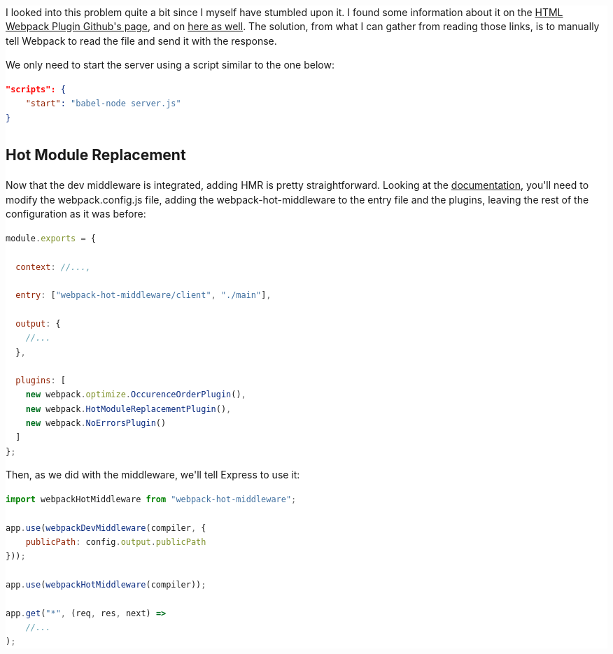 I looked into this problem quite a bit since I myself have stumbled upon it. I found some information about it on the [HTML Webpack Plugin Github's page](https://github.com/ampedandwired/html-webpack-plugin/issues/145), and on [here as well](https://github.com/webpack/webpack/issues/728). The solution, from what I can gather from reading those links, is to manually tell Webpack to read the file and send it with the response.

We only need to start the server using a script similar to the one below:

```json
"scripts": {
	"start": "babel-node server.js"
}
```

## Hot Module Replacement

Now that the dev middleware is integrated, adding HMR is pretty straightforward. Looking at the [documentation](https://github.com/glenjamin/webpack-hot-middleware), you'll need to modify the webpack.config.js file, adding the webpack-hot-middleware to the entry file and the plugins, leaving the rest of the configuration as it was before:

```javascript
module.exports = {

  context: //...,

  entry: ["webpack-hot-middleware/client", "./main"],

  output: {
    //...
  },

  plugins: [
    new webpack.optimize.OccurenceOrderPlugin(),
    new webpack.HotModuleReplacementPlugin(),
    new webpack.NoErrorsPlugin()
  ]
};
```

Then, as we did with the middleware, we'll tell Express to use it:

```javascript
import webpackHotMiddleware from "webpack-hot-middleware";

app.use(webpackDevMiddleware(compiler, {
	publicPath: config.output.publicPath
}));

app.use(webpackHotMiddleware(compiler));

app.get("*", (req, res, next) =>
	//...
);
```
